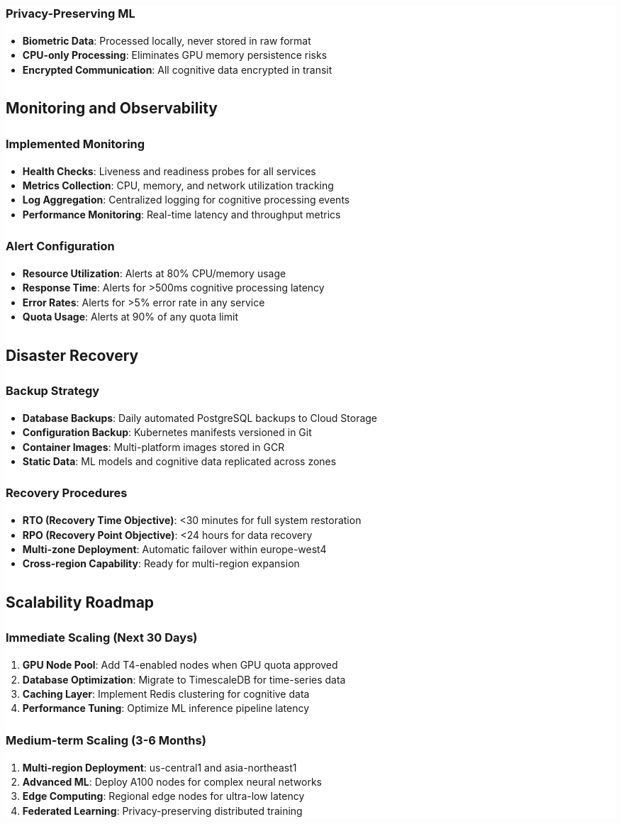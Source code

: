 ### Privacy-Preserving ML
- **Biometric Data**: Processed locally, never stored in raw format
- **CPU-only Processing**: Eliminates GPU memory persistence risks
- **Encrypted Communication**: All cognitive data encrypted in transit

## Monitoring and Observability

### Implemented Monitoring
- **Health Checks**: Liveness and readiness probes for all services
- **Metrics Collection**: CPU, memory, and network utilization tracking
- **Log Aggregation**: Centralized logging for cognitive processing events
- **Performance Monitoring**: Real-time latency and throughput metrics

### Alert Configuration
- **Resource Utilization**: Alerts at 80% CPU/memory usage
- **Response Time**: Alerts for >500ms cognitive processing latency
- **Error Rates**: Alerts for >5% error rate in any service
- **Quota Usage**: Alerts at 90% of any quota limit

## Disaster Recovery

### Backup Strategy
- **Database Backups**: Daily automated PostgreSQL backups to Cloud Storage
- **Configuration Backup**: Kubernetes manifests versioned in Git
- **Container Images**: Multi-platform images stored in GCR
- **Static Data**: ML models and cognitive data replicated across zones

### Recovery Procedures
- **RTO (Recovery Time Objective)**: <30 minutes for full system restoration
- **RPO (Recovery Point Objective)**: <24 hours for data recovery
- **Multi-zone Deployment**: Automatic failover within europe-west4
- **Cross-region Capability**: Ready for multi-region expansion

## Scalability Roadmap

### Immediate Scaling (Next 30 Days)
1. **GPU Node Pool**: Add T4-enabled nodes when GPU quota approved
2. **Database Optimization**: Migrate to TimescaleDB for time-series data
3. **Caching Layer**: Implement Redis clustering for cognitive data
4. **Performance Tuning**: Optimize ML inference pipeline latency

### Medium-term Scaling (3-6 Months)
1. **Multi-region Deployment**: us-central1 and asia-northeast1
2. **Advanced ML**: Deploy A100 nodes for complex neural networks
3. **Edge Computing**: Regional edge nodes for ultra-low latency
4. **Federated Learning**: Privacy-preserving distributed training

